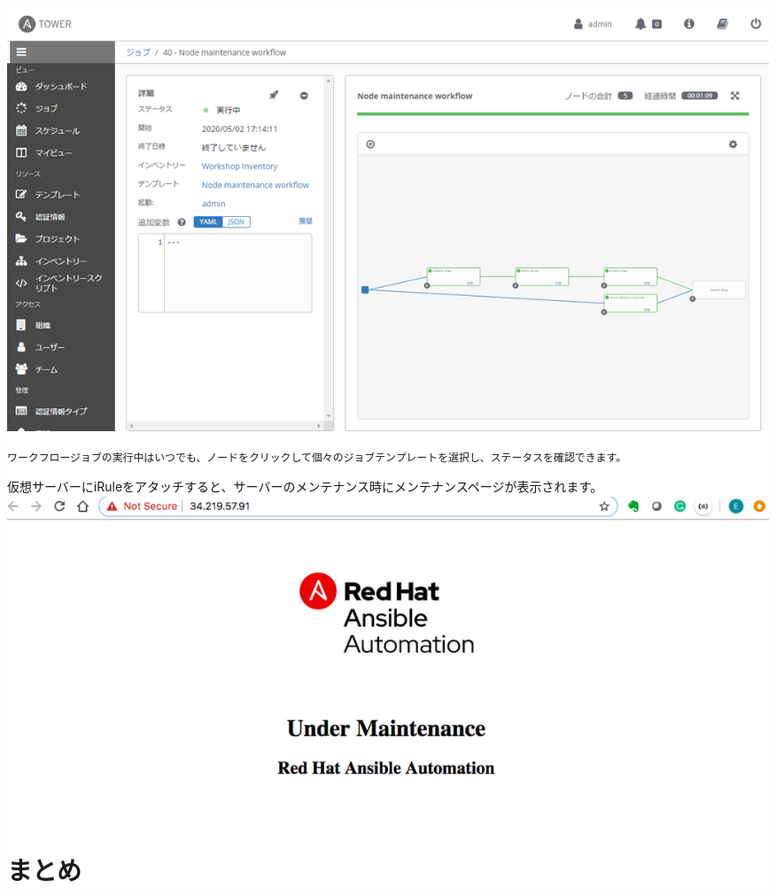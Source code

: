   ![workflow job launched](images/running-workflow.ja.png)

    ワークフロージョブの実行中はいつでも、ノードをクリックして個々のジョブテンプレートを選択し、ステータスを確認できます。

仮想サーバーにiRuleをアタッチすると、サーバーのメンテナンス時にメンテナンスページが表示されます。
   ![maintenance page](images/error-page.png)

# まとめ

